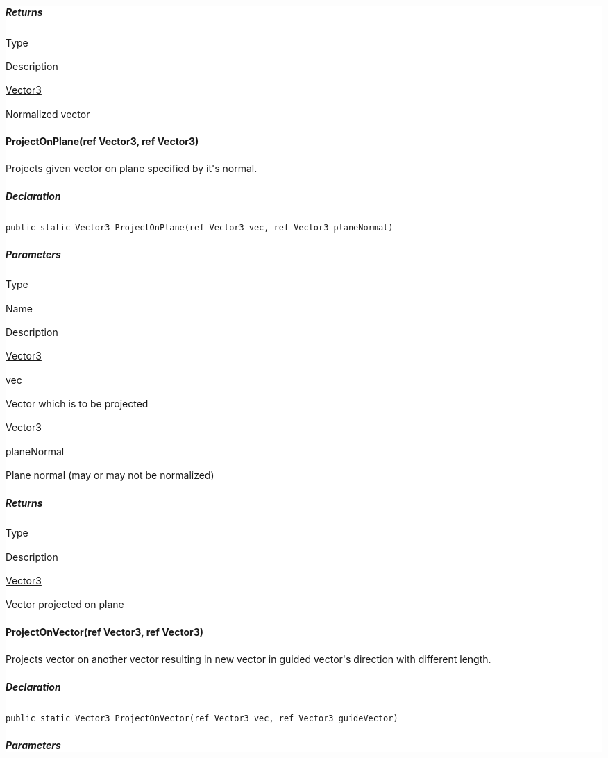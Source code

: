 ##### Returns

Type

Description

[Vector3](https://keensoftwarehouse.github.io/SpaceEngineersModAPI/api/VRageMath.Vector3.html)

Normalized vector

#### ProjectOnPlane(ref Vector3, ref Vector3)

Projects given vector on plane specified by it's normal.

##### Declaration

```
public static Vector3 ProjectOnPlane(ref Vector3 vec, ref Vector3 planeNormal)
```

##### Parameters

Type

Name

Description

[Vector3](https://keensoftwarehouse.github.io/SpaceEngineersModAPI/api/VRageMath.Vector3.html)

vec

Vector which is to be projected

[Vector3](https://keensoftwarehouse.github.io/SpaceEngineersModAPI/api/VRageMath.Vector3.html)

planeNormal

Plane normal (may or may not be normalized)

##### Returns

Type

Description

[Vector3](https://keensoftwarehouse.github.io/SpaceEngineersModAPI/api/VRageMath.Vector3.html)

Vector projected on plane

#### ProjectOnVector(ref Vector3, ref Vector3)

Projects vector on another vector resulting in new vector in guided vector's direction with different length.

##### Declaration

```
public static Vector3 ProjectOnVector(ref Vector3 vec, ref Vector3 guideVector)
```

##### Parameters
